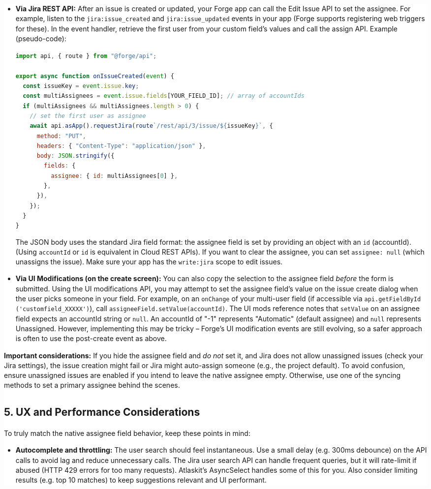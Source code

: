 - **Via Jira REST API:** After an issue is created or updated, your Forge app can call the Edit Issue API to set the assignee. For example, listen to the `jira:issue_created` and `jira:issue_updated` events in your app (Forge supports registering web triggers for these). In the event handler, retrieve the first user from your custom field’s values and call the assign API. Example (pseudo-code):

  ```js
  import api, { route } from "@forge/api";

  export async function onIssueCreated(event) {
    const issueKey = event.issue.key;
    const multiAssignees = event.issue.fields[YOUR_FIELD_ID]; // array of accountIds
    if (multiAssignees && multiAssignees.length > 0) {
      // set the first user as assignee
      await api.asApp().requestJira(route`/rest/api/3/issue/${issueKey}`, {
        method: "PUT",
        headers: { "Content-Type": "application/json" },
        body: JSON.stringify({
          fields: {
            assignee: { id: multiAssignees[0] },
          },
        }),
      });
    }
  }
  ```

  The JSON body uses the standard Jira field format: the assignee field is set by providing an object with an `id` (accountId). (Using `accountId` or `id` is equivalent in Cloud REST APIs). If you want to clear the assignee, you can set `assignee: null` (which unassigns the issue). Make sure your app has the `write:jira` scope to edit issues.

- **Via UI Modifications (on the create screen):** You can also copy the selection to the assignee field _before_ the form is submitted. Using the UI modifications API, you may attempt to set the assignee field’s value on the issue create dialog when the user picks someone in your field. For example, on an `onChange` of your multi-user field (if accessible via `api.getFieldById('customfield_XXXXX')`), call `assigneeField.setValue(accountId)`. The UI mods reference notes that `setValue` on an assignee field expects an accountId string or `null`. An accountId of "-1" represents "Automatic" (default assignee) and `null` represents Unassigned. However, implementing this may be tricky – Forge’s UI modification events are still evolving, so a safer approach is often to use the post-create event as above.

**Important considerations:** If you hide the assignee field and _do not_ set it, and Jira does not allow unassigned issues (check your Jira settings), the issue creation might fail or Jira might auto-assign someone (e.g., the project default). To avoid confusion, ensure unassigned issues are enabled if you intend to leave the native assignee empty. Otherwise, use one of the syncing methods to set a primary assignee behind the scenes.

## 5. UX and Performance Considerations

To truly match the native assignee field behavior, keep these points in mind:

- **Autocomplete and throttling:** The user search should feel instantaneous. Use a small delay (e.g. 300ms debounce) on the API calls to avoid lag and reduce unnecessary calls. The Jira user search API can handle frequent queries, but it will rate-limit if abused (HTTP 429 errors for too many requests). Atlaskit’s AsyncSelect handles some of this for you. Also consider limiting results (e.g. top 10 matches) to keep suggestions relevant and UI performant.
